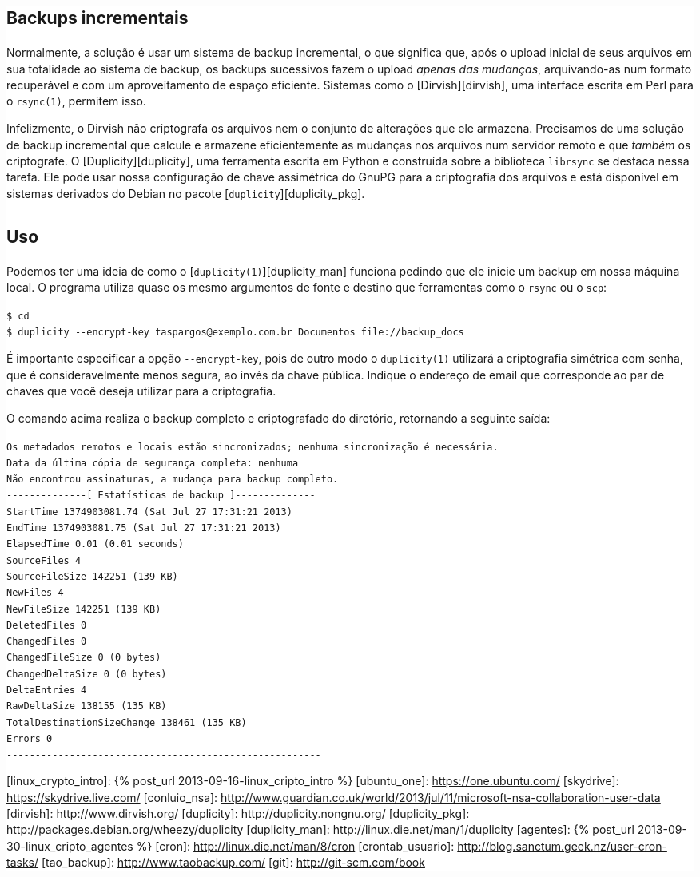 ## Backups incrementais

Normalmente, a solução é usar um sistema de backup incremental, o que significa
que, após o upload inicial de seus arquivos em sua totalidade ao sistema de
backup, os backups sucessivos fazem o upload _apenas das mudanças_,
arquivando-as num formato recuperável e com um aproveitamento de espaço
eficiente. Sistemas como o [Dirvish][dirvish], uma interface escrita em Perl
para o `rsync(1)`, permitem isso.

Infelizmente, o Dirvish não criptografa os arquivos nem o conjunto de
alterações que ele armazena. Precisamos de uma solução de backup incremental
que calcule e armazene eficientemente as mudanças nos arquivos num servidor
remoto e que _também_ os criptografe. O [Duplicity][duplicity], uma ferramenta
escrita em Python e construída sobre a biblioteca `librsync` se destaca nessa
tarefa. Ele pode usar nossa configuração de chave assimétrica do GnuPG para a
criptografia dos arquivos e está disponível em sistemas derivados do Debian no
pacote [`duplicity`][duplicity_pkg].

## Uso

Podemos ter uma ideia de como o [`duplicity(1)`][duplicity_man] funciona
pedindo que ele inicie um backup em nossa máquina local. O programa utiliza
quase os mesmo argumentos de fonte e destino que ferramentas como o `rsync` ou
o `scp`:

    $ cd
    $ duplicity --encrypt-key taspargos@exemplo.com.br Documentos file://backup_docs

É importante especificar a opção `--encrypt-key`, pois de outro modo o
`duplicity(1)` utilizará a criptografia simétrica com senha, que é
consideravelmente menos segura, ao invés da chave pública. Indique o endereço
de email que corresponde ao par de chaves que você deseja utilizar para a
criptografia.

O comando acima realiza o backup completo e criptografado do diretório,
retornando a seguinte saída:

    Os metadados remotos e locais estão sincronizados; nenhuma sincronização é necessária.
    Data da última cópia de segurança completa: nenhuma
    Não encontrou assinaturas, a mudança para backup completo.
    --------------[ Estatísticas de backup ]--------------
    StartTime 1374903081.74 (Sat Jul 27 17:31:21 2013)
    EndTime 1374903081.75 (Sat Jul 27 17:31:21 2013)
    ElapsedTime 0.01 (0.01 seconds)
    SourceFiles 4
    SourceFileSize 142251 (139 KB)
    NewFiles 4
    NewFileSize 142251 (139 KB)
    DeletedFiles 0
    ChangedFiles 0
    ChangedFileSize 0 (0 bytes)
    ChangedDeltaSize 0 (0 bytes)
    DeltaEntries 4
    RawDeltaSize 138155 (135 KB)
    TotalDestinationSizeChange 138461 (135 KB)
    Errors 0
    -------------------------------------------------------


[linux_crypto]: http://blog.sanctum.geek.nz/series/linux-crypto/
[cc]: http://creativecommons.org/licenses/by-nc-sa/3.0/
[linux_crypto_intro]: {% post_url 2013-09-16-linux_cripto_intro %}
[ubuntu_one]: https://one.ubuntu.com/
[skydrive]: https://skydrive.live.com/
[conluio_nsa]: http://www.guardian.co.uk/world/2013/jul/11/microsoft-nsa-collaboration-user-data
[dirvish]: http://www.dirvish.org/
[duplicity]: http://duplicity.nongnu.org/
[duplicity_pkg]: http://packages.debian.org/wheezy/duplicity
[duplicity_man]: http://linux.die.net/man/1/duplicity
[agentes]: {% post_url 2013-09-30-linux_cripto_agentes %}
[cron]: http://linux.die.net/man/8/cron
[crontab_usuario]: http://blog.sanctum.geek.nz/user-cron-tasks/
[tao_backup]: http://www.taobackup.com/
[git]: http://git-scm.com/book